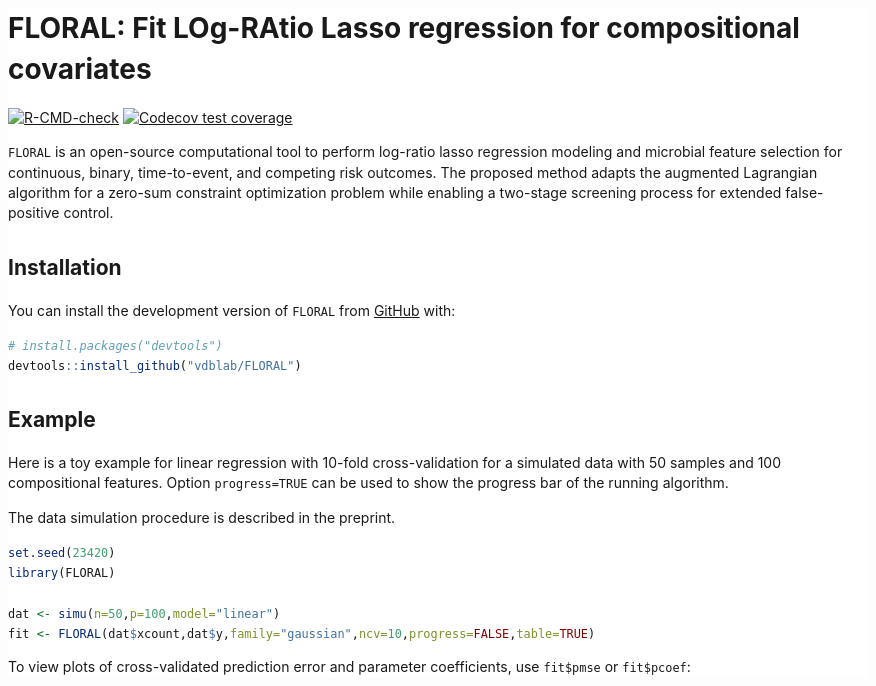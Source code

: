 


# FLORAL: Fit LOg-RAtio Lasso regression for compositional covariates



[![R-CMD-check](https://github.com/vdblab/FLORAL/actions/workflows/R-CMD-check.yaml/badge.svg)](https://github.com/vdblab/FLORAL/actions/workflows/R-CMD-check.yaml)
[![Codecov test
coverage](https://codecov.io/gh/vdblab/FLORAL/branch/master/graph/badge.svg)](https://app.codecov.io/gh/vdblab/FLORAL?branch=master)


`FLORAL` is an open-source computational tool to perform log-ratio lasso
regression modeling and microbial feature selection for continuous,
binary, time-to-event, and competing risk outcomes. The proposed method
adapts the augmented Lagrangian algorithm for a zero-sum constraint
optimization problem while enabling a two-stage screening process for
extended false-positive control.

## Installation

You can install the development version of `FLORAL` from
[GitHub](https://github.com/) with:

``` r
# install.packages("devtools")
devtools::install_github("vdblab/FLORAL")
```

## Example

Here is a toy example for linear regression with 10-fold
cross-validation for a simulated data with 50 samples and 100
compositional features. Option `progress=TRUE` can be used to show the
progress bar of the running algorithm.

The data simulation procedure is described in the preprint.

``` r
set.seed(23420)
library(FLORAL)

dat <- simu(n=50,p=100,model="linear")
fit <- FLORAL(dat$xcount,dat$y,family="gaussian",ncv=10,progress=FALSE,table=TRUE)
```

To view plots of cross-validated prediction error and parameter
coefficients, use `fit$pmse` or `fit$pcoef`:
